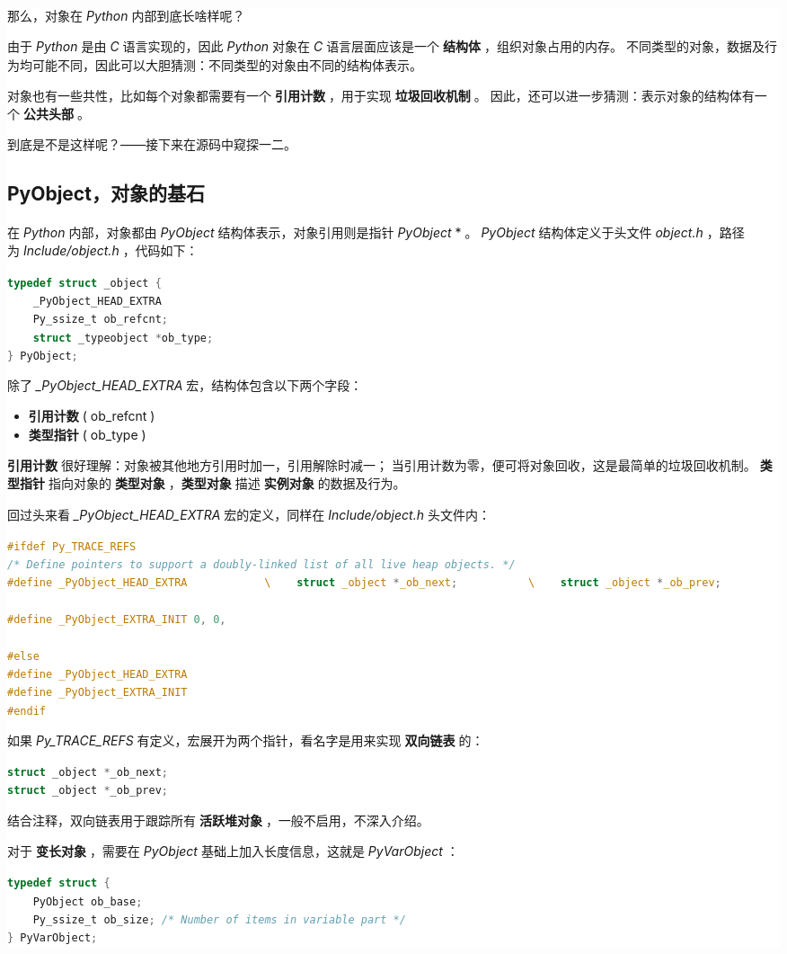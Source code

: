 那么，对象在 *Python* 内部到底长啥样呢？

由于 *Python* 是由 *C* 语言实现的，因此 *Python* 对象在 *C* 语言层面应该是一个 **结构体** ，组织对象占用的内存。 不同类型的对象，数据及行为均可能不同，因此可以大胆猜测：不同类型的对象由不同的结构体表示。

对象也有一些共性，比如每个对象都需要有一个 **引用计数** ，用于实现 **垃圾回收机制** 。 因此，还可以进一步猜测：表示对象的结构体有一个 **公共头部** 。

到底是不是这样呢？——接下来在源码中窥探一二。

## PyObject，对象的基石

在 *Python* 内部，对象都由 *PyObject* 结构体表示，对象引用则是指针 *PyObject* * 。 *PyObject* 结构体定义于头文件 *object.h* ，路径为 *Include/object.h* ，代码如下：

```c
typedef struct _object {
    _PyObject_HEAD_EXTRA
    Py_ssize_t ob_refcnt;
    struct _typeobject *ob_type;
} PyObject;
```

除了 *_PyObject_HEAD_EXTRA* 宏，结构体包含以下两个字段：

- **引用计数** ( ob_refcnt )
- **类型指针** ( ob_type )

**引用计数** 很好理解：对象被其他地方引用时加一，引用解除时减一； 当引用计数为零，便可将对象回收，这是最简单的垃圾回收机制。 **类型指针** 指向对象的 **类型对象** ，**类型对象** 描述 **实例对象** 的数据及行为。

回过头来看 *_PyObject_HEAD_EXTRA* 宏的定义，同样在 *Include/object.h* 头文件内：

```c
#ifdef Py_TRACE_REFS
/* Define pointers to support a doubly-linked list of all live heap objects. */
#define _PyObject_HEAD_EXTRA            \    struct _object *_ob_next;           \    struct _object *_ob_prev;

#define _PyObject_EXTRA_INIT 0, 0,

#else
#define _PyObject_HEAD_EXTRA
#define _PyObject_EXTRA_INIT
#endif
```

如果 *Py_TRACE_REFS* 有定义，宏展开为两个指针，看名字是用来实现 **双向链表** 的：

```c
struct _object *_ob_next;
struct _object *_ob_prev;
```

结合注释，双向链表用于跟踪所有 **活跃堆对象** ，一般不启用，不深入介绍。

对于 **变长对象** ，需要在 *PyObject* 基础上加入长度信息，这就是 *PyVarObject* ：

```c
typedef struct {
    PyObject ob_base;
    Py_ssize_t ob_size; /* Number of items in variable part */
} PyVarObject;
```
